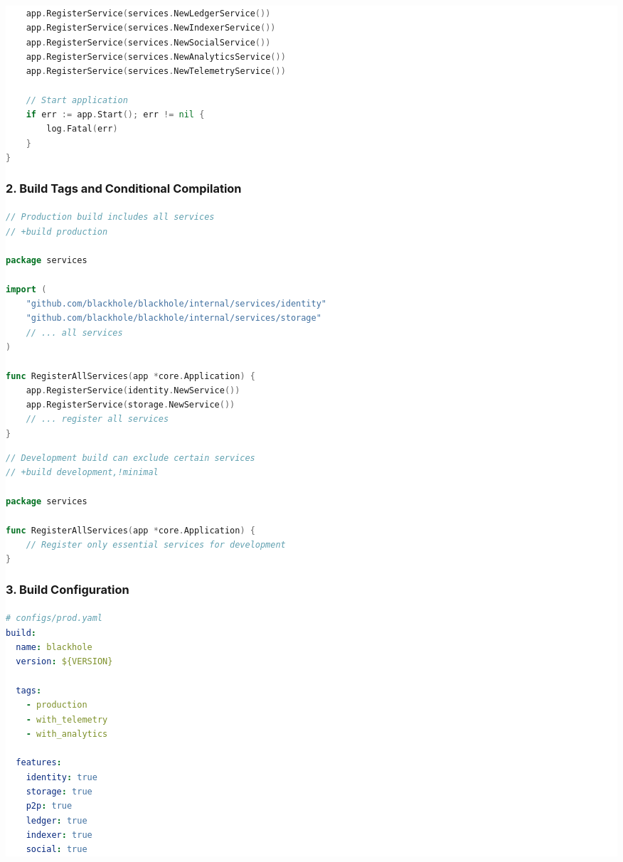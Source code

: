 ```go
    app.RegisterService(services.NewLedgerService())
    app.RegisterService(services.NewIndexerService())
    app.RegisterService(services.NewSocialService())
    app.RegisterService(services.NewAnalyticsService())
    app.RegisterService(services.NewTelemetryService())
    
    // Start application
    if err := app.Start(); err != nil {
        log.Fatal(err)
    }
}
```

### 2. Build Tags and Conditional Compilation

```go
// Production build includes all services
// +build production

package services

import (
    "github.com/blackhole/blackhole/internal/services/identity"
    "github.com/blackhole/blackhole/internal/services/storage"
    // ... all services
)

func RegisterAllServices(app *core.Application) {
    app.RegisterService(identity.NewService())
    app.RegisterService(storage.NewService())
    // ... register all services
}
```

```go
// Development build can exclude certain services
// +build development,!minimal

package services

func RegisterAllServices(app *core.Application) {
    // Register only essential services for development
}
```

### 3. Build Configuration

```yaml
# configs/prod.yaml
build:
  name: blackhole
  version: ${VERSION}
  
  tags:
    - production
    - with_telemetry
    - with_analytics
    
  features:
    identity: true
    storage: true
    p2p: true
    ledger: true
    indexer: true
    social: true
```